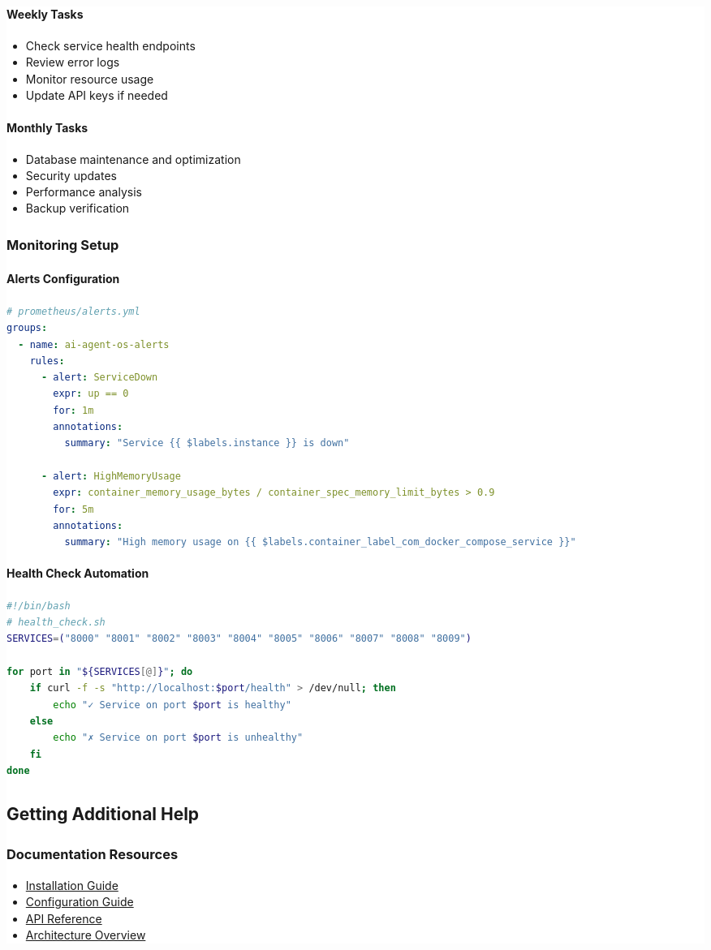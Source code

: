 #### Weekly Tasks
- Check service health endpoints
- Review error logs
- Monitor resource usage
- Update API keys if needed

#### Monthly Tasks
- Database maintenance and optimization
- Security updates
- Performance analysis
- Backup verification

### Monitoring Setup

#### Alerts Configuration
```yaml
# prometheus/alerts.yml
groups:
  - name: ai-agent-os-alerts
    rules:
      - alert: ServiceDown
        expr: up == 0
        for: 1m
        annotations:
          summary: "Service {{ $labels.instance }} is down"
      
      - alert: HighMemoryUsage
        expr: container_memory_usage_bytes / container_spec_memory_limit_bytes > 0.9
        for: 5m
        annotations:
          summary: "High memory usage on {{ $labels.container_label_com_docker_compose_service }}"
```

#### Health Check Automation
```bash
#!/bin/bash
# health_check.sh
SERVICES=("8000" "8001" "8002" "8003" "8004" "8005" "8006" "8007" "8008" "8009")

for port in "${SERVICES[@]}"; do
    if curl -f -s "http://localhost:$port/health" > /dev/null; then
        echo "✓ Service on port $port is healthy"
    else
        echo "✗ Service on port $port is unhealthy"
    fi
done
```

## Getting Additional Help

### Documentation Resources
- [Installation Guide](installation.md)
- [Configuration Guide](configuration.md)
- [API Reference](api-reference.md)
- [Architecture Overview](architecture.md)
